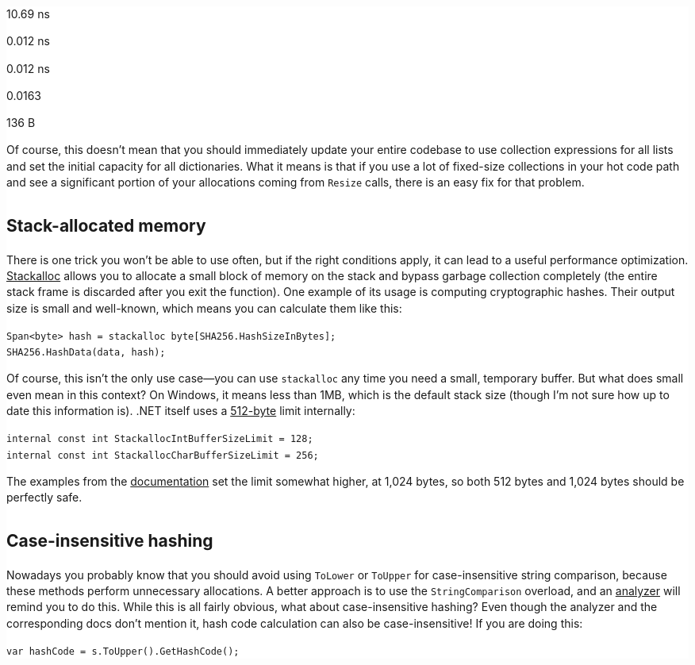 10.69 ns

0.012 ns

0.012 ns

0.0163

136 B

Of course, this doesn’t mean that you should immediately update your entire codebase to use collection expressions for all lists and set the initial capacity for all dictionaries. What it means is that if you use a lot of fixed-size collections in your hot code path and see a significant portion of your allocations coming from `Resize` calls, there is an easy fix for that problem.

## Stack-allocated memory

There is one trick you won’t be able to use often, but if the right conditions apply, it can lead to a useful performance optimization. [Stackalloc](https://learn.microsoft.com/en-us/dotnet/csharp/language-reference/operators/stackalloc) allows you to allocate a small block of memory on the stack and bypass garbage collection completely (the entire stack frame is discarded after you exit the function). One example of its usage is computing cryptographic hashes. Their output size is small and well-known, which means you can calculate them like this:

```
Span<byte> hash = stackalloc byte[SHA256.HashSizeInBytes];
SHA256.HashData(data, hash);
```

Of course, this isn’t the only use case—you can use `stackalloc` any time you need a small, temporary buffer. But what does small even mean in this context? On Windows, it means less than 1MB, which is the default stack size (though I’m not sure how up to date this information is). .NET itself uses a [512-byte](https://github.com/dotnet/runtime/blob/main/src/libraries/System.Private.CoreLib/src/System/String.Manipulation.cs) limit internally:

```
internal const int StackallocIntBufferSizeLimit = 128;
internal const int StackallocCharBufferSizeLimit = 256;
```

The examples from the [documentation](https://learn.microsoft.com/en-us/dotnet/csharp/language-reference/operators/stackalloc) set the limit somewhat higher, at 1,024 bytes, so both 512 bytes and 1,024 bytes should be perfectly safe.

## Case-insensitive hashing

Nowadays you probably know that you should avoid using `ToLower` or `ToUpper` for case-insensitive string comparison, because these methods perform unnecessary allocations. A better approach is to use the `StringComparison` overload, and an [analyzer](https://learn.microsoft.com/en-us/dotnet/fundamentals/code-analysis/quality-rules/ca1862) will remind you to do this. While this is all fairly obvious, what about case-insensitive hashing? Even though the analyzer and the corresponding docs don’t mention it, hash code calculation can also be case-insensitive! If you are doing this:

```
var hashCode = s.ToUpper().GetHashCode();
```
